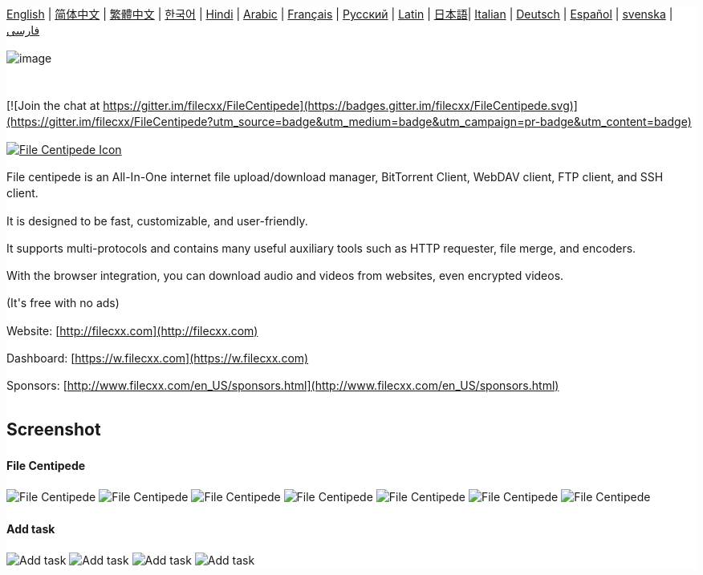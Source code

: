 [English](./README.md) | [简体中文](./README.zh-CN.md) | [繁體中文](./README.zh-TW.md) | [한국어](./README.ko.md) | [Hindi](./README.hi.md) | [Arabic](./README.ar.md) | [Français](./README.fr.md) | [Русский](./README.ru.md) | [Latin](./README.la.md) | [日本語](./README.ja.md)| [Italian](./README.it.md) | [Deutsch](./README.de.md) | [Español](./README.es.md) | [svenska](./README.sv.md) | [فارسی](./README.fa.md)

![image](https://user-images.githubusercontent.com/100348948/165334090-0b1a6f28-554e-484b-9946-1ffef010fa78.png)
#

[![Join the chat at https://gitter.im/filecxx/FileCentipede](https://badges.gitter.im/filecxx/FileCentipede.svg)](https://gitter.im/filecxx/FileCentipede?utm_source=badge&utm_medium=badge&utm_campaign=pr-badge&utm_content=badge)

<a href="http://filecxx.com" target="_blank">
  <img src="./style/images/logo_128.png" width="128" alt="File Centipede Icon" />
</a>


File centipede is an All-In-One internet file upload/download manager, BitTorrent Client, WebDAV client, FTP client, and SSH client.

It is designed to be fast, customizable, and user-friendly.

It supports multi-protocols and contains many useful auxiliary tools such as HTTP requester, file merge, and encoders.

With the browser integration, you can download audio and videos from websites, even encrypted videos.

(It's free with no ads)


Website: [http://filecxx.com](http://filecxx.com)

Dashboard: [https://w.filecxx.com](https://w.filecxx.com)

Sponsors: [http://www.filecxx.com/en_US/sponsors.html](http://www.filecxx.com/en_US/sponsors.html)

## Screenshot

#### File Centipede

![File Centipede](images/screenshot_software.png)
![File Centipede](images/screenshot_software2.png)
![File Centipede](images/screenshot_software_file_browser_webdav.png)
![File Centipede](images/screenshot_software_file_browser_ssh.png)
![File Centipede](images/screenshot_software_file_browser_ftp.png)
![File Centipede](images/screenshot_software_file_browser_add.png)
![File Centipede](images/screenshot_software_file_browser_log.png)

#### Add task

![Add task](images/screenshot_add_task.png)
![Add task](images/screenshot_add_task2.png)
![Add task](images/screenshot_add_task3.png)
![Add task](images/screenshot_add_task4.png)

